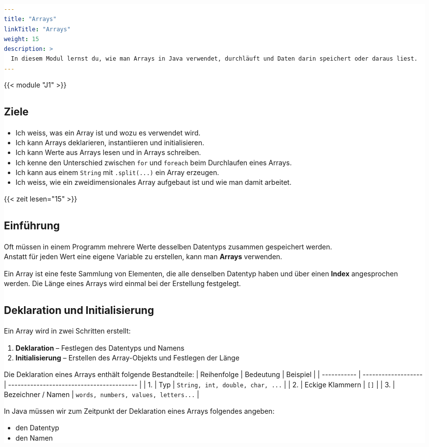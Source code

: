 ```yaml
---
title: "Arrays"
linkTitle: "Arrays"
weight: 15
description: >
  In diesem Modul lernst du, wie man Arrays in Java verwendet, durchläuft und Daten darin speichert oder daraus liest.
---
```


{{< module "J1" >}}

## Ziele

- Ich weiss, was ein Array ist und wozu es verwendet wird.
- Ich kann Arrays deklarieren, instantiieren und initialisieren.
- Ich kann Werte aus Arrays lesen und in Arrays schreiben.
- Ich kenne den Unterschied zwischen `for` und `foreach` beim Durchlaufen eines Arrays.
- Ich kann aus einem `String` mit `.split(...)` ein Array erzeugen.
- Ich weiss, wie ein zweidimensionales Array aufgebaut ist und wie man damit arbeitet.

{{< zeit lesen="15" >}}

## Einführung

Oft müssen in einem Programm mehrere Werte desselben Datentyps zusammen gespeichert werden.  
Anstatt für jeden Wert eine eigene Variable zu erstellen, kann man **Arrays** verwenden.

Ein Array ist eine feste Sammlung von Elementen, die alle denselben Datentyp haben und über einen **Index** angesprochen
werden. Die Länge eines Arrays wird einmal bei der Erstellung festgelegt.

## Deklaration und Initialisierung

Ein Array wird in zwei Schritten erstellt:

1. **Deklaration** – Festlegen des Datentyps und Namens
2. **Initialisierung** – Erstellen des Array-Objekts und Festlegen der Länge

Die Deklaration eines Arrays enthält folgende Bestandteile:
| Reihenfolge | Bedeutung | Beispiel |
| ----------- | ------------------- | ----------------------------------------- |
| 1. | Typ | `String, int, double, char, ...` |
| 2. | Eckige Klammern | `[]` |
| 3. | Bezeichner / Namen | `words, numbers, values, letters...` |

In Java müssen wir zum Zeitpunkt der Deklaration eines Arrays folgendes angeben:

- den Datentyp
- den Namen
